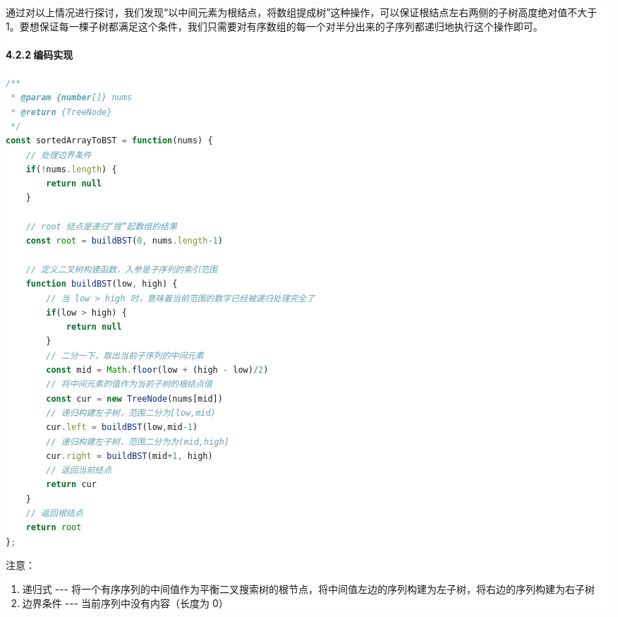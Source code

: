 通过对以上情况进行探讨，我们发现“以中间元素为根结点，将数组提成树”这种操作，可以保证根结点左右两侧的子树高度绝对值不大于 1。要想保证每一棵子树都满足这个条件，我们只需要对有序数组的每一个对半分出来的子序列都递归地执行这个操作即可。

#### 4.2.2 编码实现

```js
/**
 * @param {number[]} nums
 * @return {TreeNode}
 */
const sortedArrayToBST = function(nums) {
    // 处理边界条件
    if(!nums.length) {
        return null
    }
    
    // root 结点是递归“提”起数组的结果
    const root = buildBST(0, nums.length-1)

    // 定义二叉树构建函数，入参是子序列的索引范围
    function buildBST(low, high) {
        // 当 low > high 时，意味着当前范围的数字已经被递归处理完全了
        if(low > high) {
            return null
        }
        // 二分一下，取出当前子序列的中间元素
        const mid = Math.floor(low + (high - low)/2)  
        // 将中间元素的值作为当前子树的根结点值
        const cur = new TreeNode(nums[mid]) 
        // 递归构建左子树，范围二分为[low,mid)
        cur.left = buildBST(low,mid-1)
        // 递归构建左子树，范围二分为为(mid,high]
        cur.right = buildBST(mid+1, high)
        // 返回当前结点
        return cur
    }
    // 返回根结点
    return root
};
```

注意：

1. 递归式 --- 将一个有序序列的中间值作为平衡二叉搜索树的根节点，将中间值左边的序列构建为左子树，将右边的序列构建为右子树
2. 边界条件 --- 当前序列中没有内容（长度为 0）
